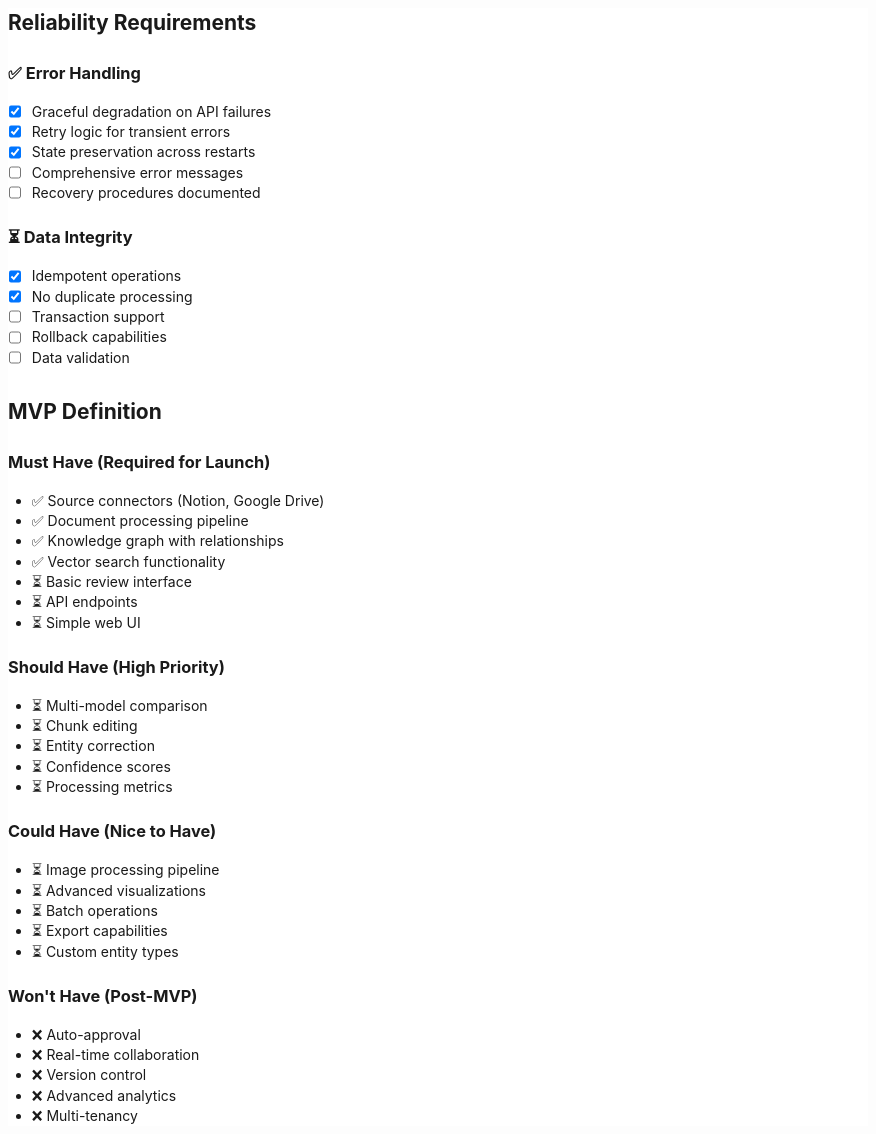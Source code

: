 ## Reliability Requirements

### ✅ Error Handling
- [x] Graceful degradation on API failures
- [x] Retry logic for transient errors
- [x] State preservation across restarts
- [ ] Comprehensive error messages
- [ ] Recovery procedures documented

### ⏳ Data Integrity
- [x] Idempotent operations
- [x] No duplicate processing
- [ ] Transaction support
- [ ] Rollback capabilities
- [ ] Data validation

## MVP Definition

### Must Have (Required for Launch)
- ✅ Source connectors (Notion, Google Drive)
- ✅ Document processing pipeline
- ✅ Knowledge graph with relationships
- ✅ Vector search functionality
- ⏳ Basic review interface
- ⏳ API endpoints
- ⏳ Simple web UI

### Should Have (High Priority)
- ⏳ Multi-model comparison
- ⏳ Chunk editing
- ⏳ Entity correction
- ⏳ Confidence scores
- ⏳ Processing metrics

### Could Have (Nice to Have)
- ⏳ Image processing pipeline
- ⏳ Advanced visualizations
- ⏳ Batch operations
- ⏳ Export capabilities
- ⏳ Custom entity types

### Won't Have (Post-MVP)
- ❌ Auto-approval
- ❌ Real-time collaboration
- ❌ Version control
- ❌ Advanced analytics
- ❌ Multi-tenancy
